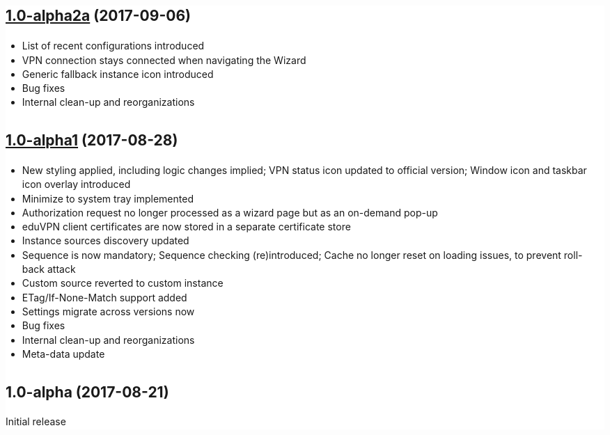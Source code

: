 
## [1.0-alpha2a](https://github.com/Amebis/eduVPN/compare/1.0-alpha1...1.0-alpha2a) (2017-09-06)

- List of recent configurations introduced
- VPN connection stays connected when navigating the Wizard
- Generic fallback instance icon introduced
- Bug fixes
- Internal clean-up and reorganizations


## [1.0-alpha1](https://github.com/Amebis/eduVPN/compare/1.0-alpha...1.0-alpha1) (2017-08-28)

- New styling applied, including logic changes implied; VPN status icon updated to official version; Window icon and taskbar icon overlay introduced
- Minimize to system tray implemented
- Authorization request no longer processed as a wizard page but as an on-demand pop-up
- eduVPN client certificates are now stored in a separate certificate store
- Instance sources discovery updated
- Sequence is now mandatory; Sequence checking (re)introduced; Cache no longer reset on loading issues, to prevent roll-back attack
- Custom source reverted to custom instance
- ETag/If-None-Match support added
- Settings migrate across versions now
- Bug fixes
- Internal clean-up and reorganizations
- Meta-data update


## 1.0-alpha (2017-08-21)

Initial release
